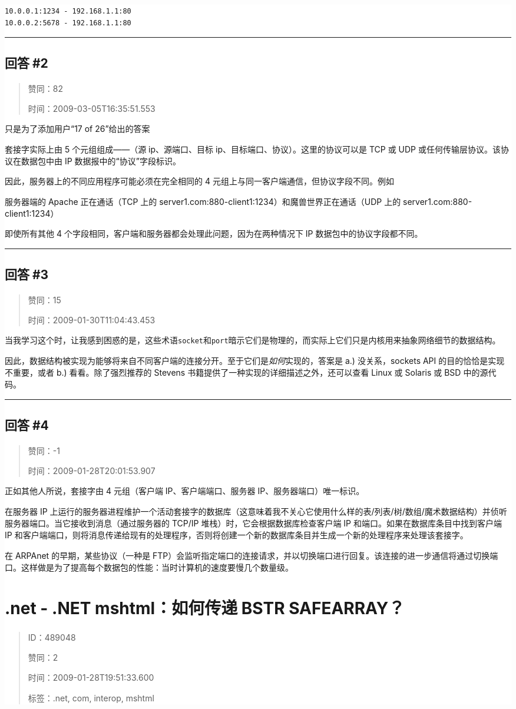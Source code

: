```
10.0.0.1:1234 - 192.168.1.1:80  
10.0.0.2:5678 - 192.168.1.1:80 
```

* * *

## 回答 #2

> 赞同：82
> 
> 时间：2009-03-05T16:35:51.553

只是为了添加用户“17 of 26”给出的答案

套接字实际上由 5 个元组组成——（源 ip、源端口、目标 ip、目标端口、协议）。这里的协议可以是 TCP 或 UDP 或任何传输层协议。该协议在数据包中由 IP 数据报中的“协议”字段标识。

因此，服务器上的不同应用程序可能必须在完全相同的 4 元组上与同一客户端通信，但协议字段不同。例如

服务器端的 Apache 正在通话（TCP 上的 server1.com:880-client1:1234）和魔兽世界正在通话（UDP 上的 server1.com:880-client1:1234）

即使所有其他 4 个字段相同，客户端和服务器都会处理此问题，因为在两种情况下 IP 数据包中的协议字段都不同。

* * *

## 回答 #3

> 赞同：15
> 
> 时间：2009-01-30T11:04:43.453

当我学习这个时，让我感到困惑的是，这些术语`socket`和`port`暗示它们是物理的，而实际上它们只是内核用来抽象网络细节的数据结构。

因此，数据结构被实现为能够将来自不同客户端的连接分开。至于它们是*如何*实现的，答案是 a.) 没关系，sockets API 的目的恰恰是实现不重要，或者 b.) 看看。除了强烈推荐的 Stevens 书籍提供了一种实现的详细描述之外，还可以查看 Linux 或 Solaris 或 BSD 中的源代码。

* * *

## 回答 #4

> 赞同：-1
> 
> 时间：2009-01-28T20:01:53.907

正如其他人所说，套接字由 4 元组（客户端 IP、客户端端口、服务器 IP、服务器端口）唯一标识。

在服务器 IP 上运行的服务器进程维护一个活动套接字的数据库（这意味着我不关心它使用什么样的表/列表/树/数组/魔术数据结构）并侦听服务器端口。当它接收到消息（通过服务器的 TCP/IP 堆栈）时，它会根据数据库检查客户端 IP 和端口。如果在数据库条目中找到客户端 IP 和客户端端口，则将消息传递给现有的处理程序，否则将创建一个新的数据库条目并生成一个新的处理程序来处理该套接字。

在 ARPAnet 的早期，某些协议（一种是 FTP）会监听指定端口的连接请求，并以切换端口进行回复。该连接的进一步通信将通过切换端口。这样做是为了提高每个数据包的性能：当时计算机的速度要慢几个数量级。

# .net - .NET mshtml：如何传递 BSTR SAFEARRAY？

> ID：489048
> 
> 赞同：2
> 
> 时间：2009-01-28T19:51:33.600
> 
> 标签：.net, com, interop, mshtml
